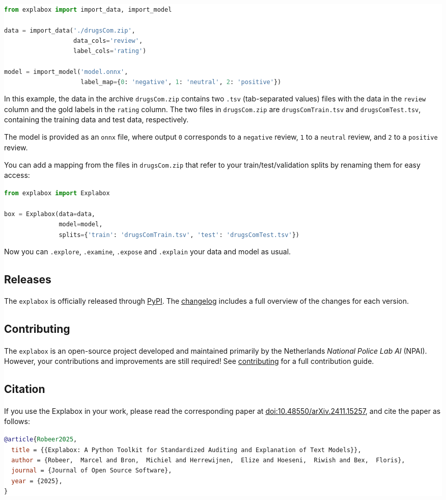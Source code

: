 ```python
from explabox import import_data, import_model

data = import_data('./drugsCom.zip',
                   data_cols='review',
                   label_cols='rating')

model = import_model('model.onnx',
                     label_map={0: 'negative', 1: 'neutral', 2: 'positive'})
```

In this example, the data in the archive `drugsCom.zip` contains two `.tsv` (tab-separated values) files with the data in the `review` column and the gold labels in the `rating` column. The two files in `drugsCom.zip` are `drugsComTrain.tsv` and `drugsComTest.tsv`, containing the training data and test data, respectively.

The model is provided as an `onnx` file, where output `0` corresponds to a `negative` review, `1` to a `neutral` review, and `2` to a `positive` review.

You can add a mapping from the files in `drugsCom.zip` that refer to your train/test/validation splits by renaming them for easy access:
```python
from explabox import Explabox

box = Explabox(data=data,
               model=model,
               splits={'train': 'drugsComTrain.tsv', 'test': 'drugsComTest.tsv'})
```

Now you can `.explore`, `.examine`, `.expose` and `.explain` your data and model as usual.

<a name="releases"/></a>
## Releases
The `explabox` is officially released through [PyPI](https://pypi.org/project/explabox/). The [changelog](CHANGELOG.md) includes a full overview of the changes for each version.

<a name="contributing"/></a>
## Contributing
The `explabox` is an open-source project developed and maintained primarily by the Netherlands *National Police Lab AI* (NPAI). However, your contributions and improvements are still required! See [contributing](CONTRIBUTING.md) for a full contribution guide.

<a name="citation"></a>
## Citation
If you use the Explabox in your work, please read the corresponding paper at [doi:10.48550/arXiv.2411.15257](https://doi.org/10.48550/arXiv.2411.15257), and cite the paper as follows:

```bibtex
@article{Robeer2025,
  title = {{Explabox: A Python Toolkit for Standardized Auditing and Explanation of Text Models}},
  author = {Robeer,  Marcel and Bron,  Michiel and Herrewijnen,  Elize and Hoeseni,  Riwish and Bex,  Floris},
  journal = {Journal of Open Source Software},
  year = {2025},
}
```

